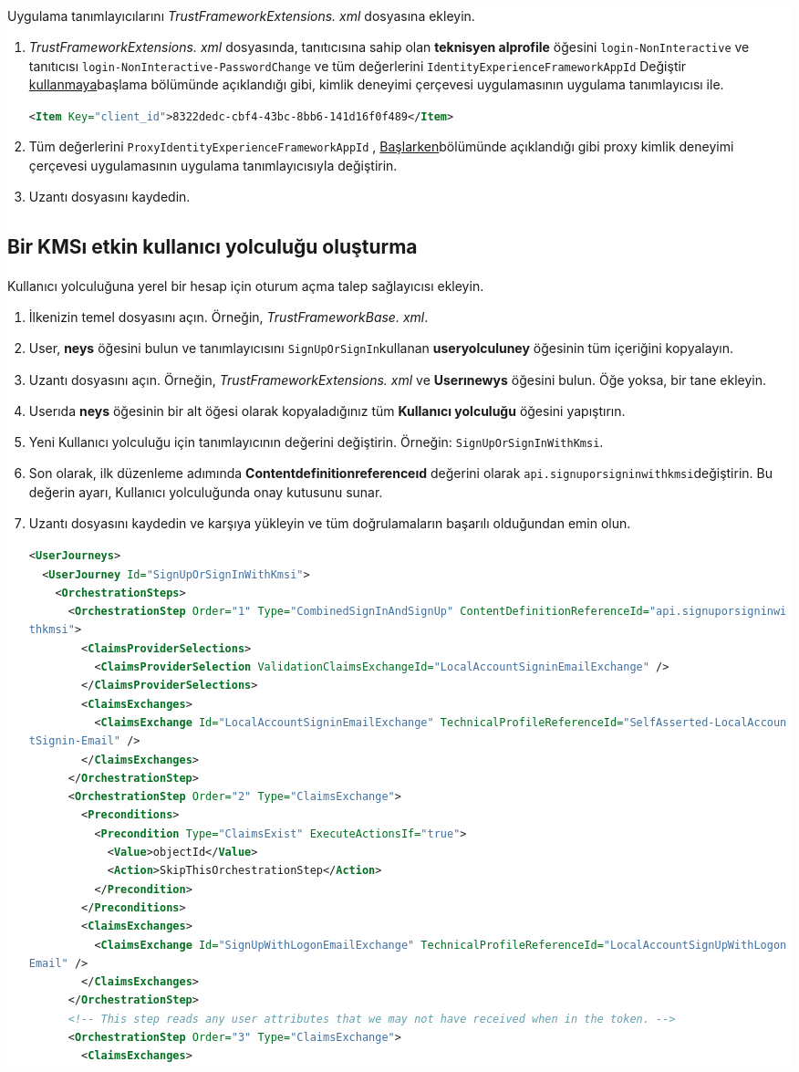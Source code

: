 Uygulama tanımlayıcılarını *TrustFrameworkExtensions. xml* dosyasına ekleyin.

1. *TrustFrameworkExtensions. xml* dosyasında, tanıtıcısına sahip olan **teknisyen alprofile** öğesini `login-NonInteractive` ve tanıtıcısı `login-NonInteractive-PasswordChange` ve tüm değerlerini `IdentityExperienceFrameworkAppId` Değiştir [kullanmaya](active-directory-b2c-get-started-custom.md)başlama bölümünde açıklandığı gibi, kimlik deneyimi çerçevesi uygulamasının uygulama tanımlayıcısı ile.

    ```XML
    <Item Key="client_id">8322dedc-cbf4-43bc-8bb6-141d16f0f489</Item>
    ```

2. Tüm değerlerini `ProxyIdentityExperienceFrameworkAppId` , [Başlarken](active-directory-b2c-get-started-custom.md)bölümünde açıklandığı gibi proxy kimlik deneyimi çerçevesi uygulamasının uygulama tanımlayıcısıyla değiştirin.
3. Uzantı dosyasını kaydedin.

## <a name="create-a-kmsi-enabled-user-journey"></a>Bir KMSı etkin kullanıcı yolculuğu oluşturma

Kullanıcı yolculuğuna yerel bir hesap için oturum açma talep sağlayıcısı ekleyin.

1. İlkenizin temel dosyasını açın. Örneğin, *TrustFrameworkBase. xml*.
2. User, **neys** öğesini bulun ve tanımlayıcısını `SignUpOrSignIn`kullanan **useryolculuney** öğesinin tüm içeriğini kopyalayın.
3. Uzantı dosyasını açın. Örneğin, *TrustFrameworkExtensions. xml* ve **Userınewys** öğesini bulun. Öğe yoksa, bir tane ekleyin.
4. Userıda **neys** öğesinin bir alt öğesi olarak kopyaladığınız tüm **Kullanıcı yolculuğu** öğesini yapıştırın.
5. Yeni Kullanıcı yolculuğu için tanımlayıcının değerini değiştirin. Örneğin: `SignUpOrSignInWithKmsi`.
6. Son olarak, ilk düzenleme adımında **Contentdefinitionreferenceıd** değerini olarak `api.signuporsigninwithkmsi`değiştirin. Bu değerin ayarı, Kullanıcı yolculuğunda onay kutusunu sunar.
7. Uzantı dosyasını kaydedin ve karşıya yükleyin ve tüm doğrulamaların başarılı olduğundan emin olun.

    ```XML
    <UserJourneys>
      <UserJourney Id="SignUpOrSignInWithKmsi">
        <OrchestrationSteps>
          <OrchestrationStep Order="1" Type="CombinedSignInAndSignUp" ContentDefinitionReferenceId="api.signuporsigninwithkmsi">
            <ClaimsProviderSelections>
              <ClaimsProviderSelection ValidationClaimsExchangeId="LocalAccountSigninEmailExchange" />
            </ClaimsProviderSelections>
            <ClaimsExchanges>
              <ClaimsExchange Id="LocalAccountSigninEmailExchange" TechnicalProfileReferenceId="SelfAsserted-LocalAccountSignin-Email" />
            </ClaimsExchanges>
          </OrchestrationStep>
          <OrchestrationStep Order="2" Type="ClaimsExchange">
            <Preconditions>
              <Precondition Type="ClaimsExist" ExecuteActionsIf="true">
                <Value>objectId</Value>
                <Action>SkipThisOrchestrationStep</Action>
              </Precondition>
            </Preconditions>
            <ClaimsExchanges>
              <ClaimsExchange Id="SignUpWithLogonEmailExchange" TechnicalProfileReferenceId="LocalAccountSignUpWithLogonEmail" />
            </ClaimsExchanges>
          </OrchestrationStep>
          <!-- This step reads any user attributes that we may not have received when in the token. -->
          <OrchestrationStep Order="3" Type="ClaimsExchange">
            <ClaimsExchanges>